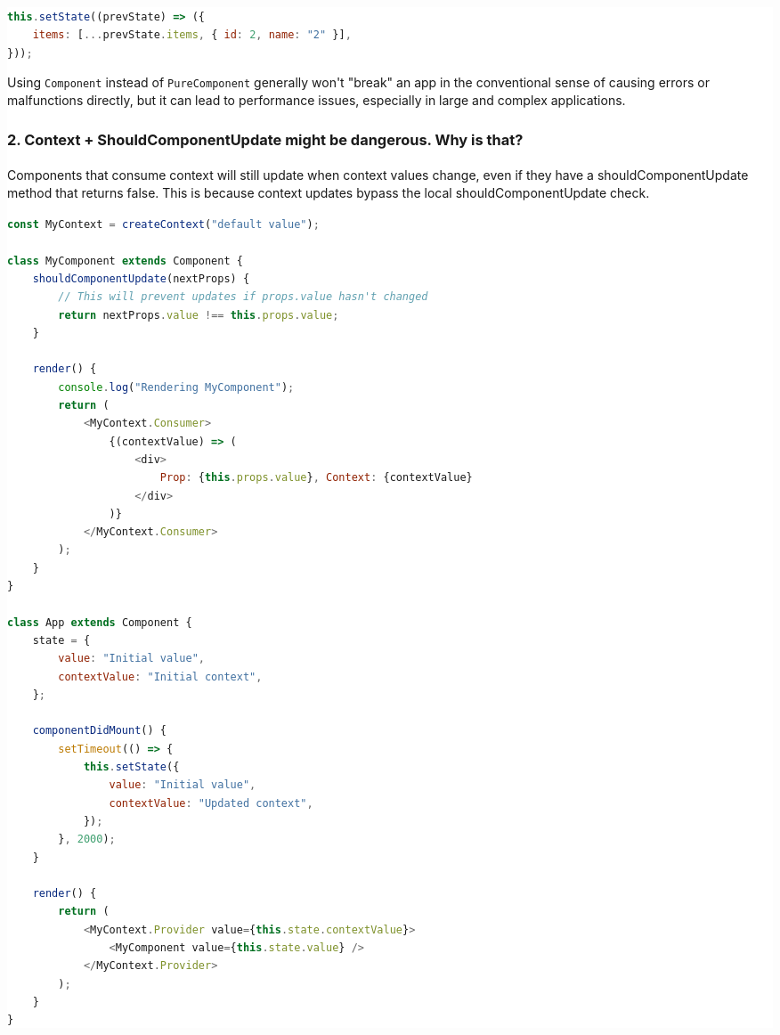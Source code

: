 ```js
this.setState((prevState) => ({
    items: [...prevState.items, { id: 2, name: "2" }],
}));
```

Using `Component` instead of `PureComponent` generally won't "break" an app in the conventional sense of causing errors or malfunctions directly, but it can lead to performance issues, especially in large and complex applications.

### 2. Context + ShouldComponentUpdate might be dangerous. Why is that?

Components that consume context will still update when context values change, even if they have a shouldComponentUpdate method that returns false. This is because context updates bypass the local shouldComponentUpdate check.

```js
const MyContext = createContext("default value");

class MyComponent extends Component {
    shouldComponentUpdate(nextProps) {
        // This will prevent updates if props.value hasn't changed
        return nextProps.value !== this.props.value;
    }

    render() {
        console.log("Rendering MyComponent");
        return (
            <MyContext.Consumer>
                {(contextValue) => (
                    <div>
                        Prop: {this.props.value}, Context: {contextValue}
                    </div>
                )}
            </MyContext.Consumer>
        );
    }
}

class App extends Component {
    state = {
        value: "Initial value",
        contextValue: "Initial context",
    };

    componentDidMount() {
        setTimeout(() => {
            this.setState({
                value: "Initial value",
                contextValue: "Updated context",
            });
        }, 2000);
    }

    render() {
        return (
            <MyContext.Provider value={this.state.contextValue}>
                <MyComponent value={this.state.value} />
            </MyContext.Provider>
        );
    }
}
```
